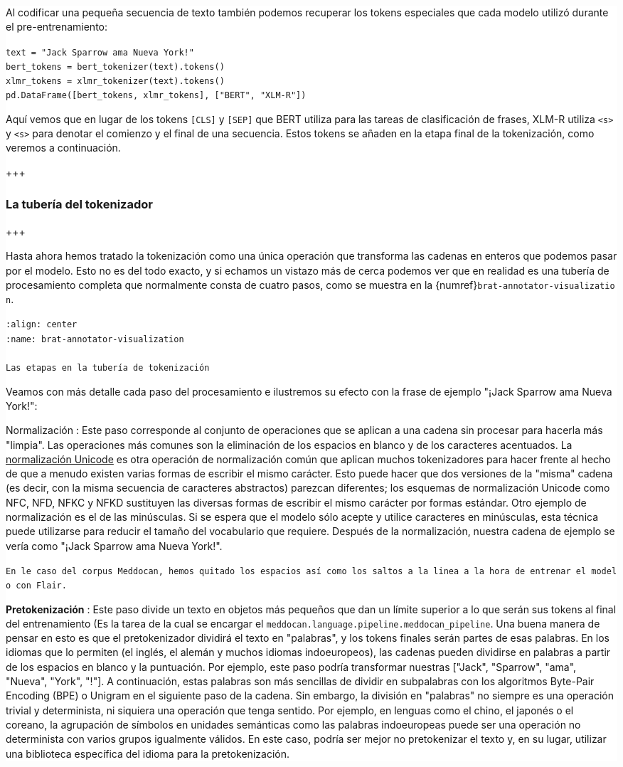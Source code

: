 Al codificar una pequeña secuencia de texto también podemos recuperar los tokens especiales que cada modelo utilizó durante el pre-entrenamiento:

```{code-cell} ipython3
text = "Jack Sparrow ama Nueva York!"
bert_tokens = bert_tokenizer(text).tokens()
xlmr_tokens = xlmr_tokenizer(text).tokens()
pd.DataFrame([bert_tokens, xlmr_tokens], ["BERT", "XLM-R"])
```

Aquí vemos que en lugar de los tokens ``[CLS]`` y ``[SEP]`` que BERT utiliza para las tareas de clasificación de frases, XLM-R utiliza ``<s>`` y ``<s>`` para denotar el comienzo y el final de una secuencia. Estos tokens se añaden en la etapa final de la tokenización, como veremos a continuación.

+++

### La tubería del tokenizador

+++

Hasta ahora hemos tratado la tokenización como una única operación que transforma las cadenas en enteros que podemos pasar por el modelo. Esto no es del todo exacto, y si echamos un vistazo más de cerca podemos ver que en realidad es una tubería de procesamiento completa que normalmente consta de cuatro pasos, como se muestra en la {numref}`brat-annotator-visualization`.

```{figure} ../figures/transformers_tokenizer-pipeline.png
:align: center
:name: brat-annotator-visualization

Las etapas en la tubería de tokenización
```

Veamos con más detalle cada paso del procesamiento e ilustremos su efecto con la frase de ejemplo "¡Jack Sparrow ama Nueva York!":

Normalización
: Este paso corresponde al conjunto de operaciones que se aplican a una cadena sin procesar para hacerla más "limpia". Las operaciones más comunes son la eliminación de los espacios en blanco y de los caracteres acentuados. La [normalización Unicode](https://unicode.org/reports/tr15/) es otra operación de normalización común que aplican muchos tokenizadores para hacer frente al hecho de que a menudo existen varias formas de escribir el mismo carácter. Esto puede hacer que dos versiones de la "misma" cadena (es decir, con la misma secuencia de caracteres abstractos) parezcan diferentes; los esquemas de normalización Unicode como NFC, NFD, NFKC y NFKD sustituyen las diversas formas de escribir el mismo carácter por formas estándar. Otro ejemplo de normalización es el de las minúsculas. Si se espera que el modelo sólo acepte y utilice caracteres en minúsculas, esta técnica puede utilizarse para reducir el tamaño del vocabulario que requiere. Después de la normalización, nuestra cadena de ejemplo se vería como "¡Jack Sparrow ama Nueva York!". 

```{note}
En le caso del corpus Meddocan, hemos quitado los espacios así como los saltos a la linea a la hora de entrenar el modelo con Flair.
```

**Pretokenización**
: Este paso divide un texto en objetos más pequeños que dan un límite superior a lo que serán sus tokens al final del entrenamiento (Es la tarea de la cual se encargar el ``meddocan.language.pipeline.meddocan_pipeline``. Una buena manera de pensar en esto es que el pretokenizador dividirá el texto en "palabras", y los tokens finales serán partes de esas palabras. En los idiomas que lo permiten (el inglés, el alemán y muchos idiomas indoeuropeos), las cadenas pueden dividirse en palabras a partir de los espacios en blanco y la puntuación. Por ejemplo, este paso podría transformar nuestras ["Jack", "Sparrow", "ama", "Nueva", "York", "!"]. A continuación, estas palabras son más sencillas de dividir en subpalabras con los algoritmos Byte-Pair Encoding (BPE) o Unigram en el siguiente paso de la cadena. Sin embargo, la división en "palabras" no siempre es una operación trivial y determinista, ni siquiera una operación que tenga sentido. Por ejemplo, en lenguas como el chino, el japonés o el coreano, la agrupación de símbolos en unidades semánticas como las palabras indoeuropeas puede ser una operación no determinista con varios grupos igualmente válidos. En este caso, podría ser mejor no pretokenizar el texto y, en su lugar, utilizar una biblioteca específica del idioma para la pretokenización.


[^4]: https://huggingface.co/docs/datasets/about_arrow
[^5]: https://pytorch.org/